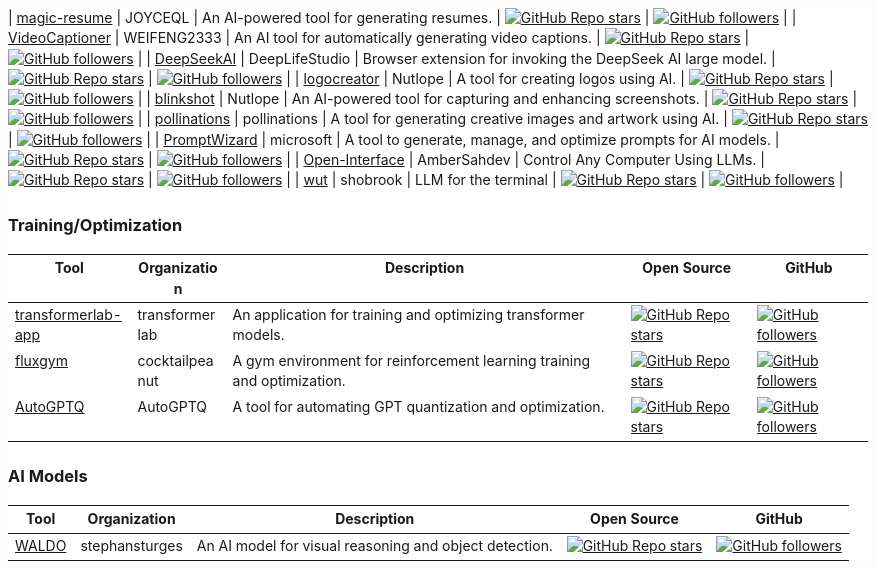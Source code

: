 | [magic-resume](https://github.com/JOYCEQL/magic-resume) | JOYCEQL | An AI-powered tool for generating resumes. | [![GitHub Repo stars](https://img.shields.io/github/stars/JOYCEQL/magic-resume?style=flat-square&color=purple)](https://github.com/JOYCEQL/magic-resume) | [![GitHub followers](https://img.shields.io/github/followers/JOYCEQL?style=flat-square&color=teal)](https://github.com/JOYCEQL) |
| [VideoCaptioner](https://github.com/WEIFENG2333/VideoCaptioner) | WEIFENG2333 | An AI tool for automatically generating video captions. | [![GitHub Repo stars](https://img.shields.io/github/stars/WEIFENG2333/VideoCaptioner?style=flat-square&color=purple)](https://github.com/WEIFENG2333/VideoCaptioner) | [![GitHub followers](https://img.shields.io/github/followers/WEIFENG2333?style=flat-square&color=teal)](https://github.com/WEIFENG2333) |
| [DeepSeekAI](https://github.com/DeepLifeStudio/DeepSeekAI) | DeepLifeStudio | Browser extension for invoking the DeepSeek AI large model. | [![GitHub Repo stars](https://img.shields.io/github/stars/DeepLifeStudio/DeepSeekAI?style=flat-square&color=purple)](https://github.com/DeepLifeStudio/DeepSeekAI) | [![GitHub followers](https://img.shields.io/github/followers/DeepLifeStudio?style=flat-square&color=teal)](https://github.com/DeepLifeStudio) |
| [logocreator](https://github.com/Nutlope/logocreator) | Nutlope | A tool for creating logos using AI. | [![GitHub Repo stars](https://img.shields.io/github/stars/Nutlope/logocreator?style=flat-square&color=purple)](https://github.com/Nutlope/logocreator) | [![GitHub followers](https://img.shields.io/github/followers/Nutlope?style=flat-square&color=teal)](https://github.com/Nutlope) |
| [blinkshot](https://github.com/Nutlope/blinkshot) | Nutlope | An AI-powered tool for capturing and enhancing screenshots. | [![GitHub Repo stars](https://img.shields.io/github/stars/Nutlope/blinkshot?style=flat-square&color=purple)](https://github.com/Nutlope/blinkshot) | [![GitHub followers](https://img.shields.io/github/followers/Nutlope?style=flat-square&color=teal)](https://github.com/Nutlope) |
| [pollinations](https://github.com/pollinations/pollinations) | pollinations | A tool for generating creative images and artwork using AI. | [![GitHub Repo stars](https://img.shields.io/github/stars/pollinations/pollinations?style=flat-square&color=purple)](https://github.com/pollinations/pollinations) | [![GitHub followers](https://img.shields.io/github/followers/pollinations?style=flat-square&color=teal)](https://github.com/pollinations) |
| [PromptWizard](https://github.com/microsoft/PromptWizard) | microsoft | A tool to generate, manage, and optimize prompts for AI models. | [![GitHub Repo stars](https://img.shields.io/github/stars/microsoft/PromptWizard?style=flat-square&color=purple)](https://github.com/microsoft/PromptWizard) | [![GitHub followers](https://img.shields.io/github/followers/microsoft?style=flat-square&color=teal)](https://github.com/microsoft) |
| [Open-Interface](https://github.com/AmberSahdev/Open-Interface) | AmberSahdev | Control Any Computer Using LLMs. | [![GitHub Repo stars](https://img.shields.io/github/stars/AmberSahdev/Open-Interface?style=flat-square&color=purple)](https://github.com/AmberSahdev/Open-Interface) | [![GitHub followers](https://img.shields.io/github/followers/AmberSahdev?style=flat-square&color=teal)](https://github.com/AmberSahdev) |
| [wut](https://github.com/shobrook/wut) | shobrook | LLM for the terminal | [![GitHub Repo stars](https://img.shields.io/github/stars/shobrook/wut?style=flat-square&color=purple)](https://github.com/shobrook/wut) | [![GitHub followers](https://img.shields.io/github/followers/shobrook?style=flat-square&color=teal)](https://github.com/shobrook) |


### Training/Optimization

| Tool | Organization | Description | Open Source | GitHub |
|------|--------------|-------------|-------------|--------|
| [transformerlab-app](https://github.com/transformerlab/transformerlab-app) | transformerlab | An application for training and optimizing transformer models. | [![GitHub Repo stars](https://img.shields.io/github/stars/transformerlab/transformerlab-app?style=flat-square&color=purple)](https://github.com/transformerlab/transformerlab-app) | [![GitHub followers](https://img.shields.io/github/followers/transformerlab?style=flat-square&color=teal)](https://github.com/transformerlab) |
| [fluxgym](https://github.com/cocktailpeanut/fluxgym) | cocktailpeanut | A gym environment for reinforcement learning training and optimization. | [![GitHub Repo stars](https://img.shields.io/github/stars/cocktailpeanut/fluxgym?style=flat-square&color=purple)](https://github.com/cocktailpeanut/fluxgym) | [![GitHub followers](https://img.shields.io/github/followers/cocktailpeanut?style=flat-square&color=teal)](https://github.com/cocktailpeanut) |
| [AutoGPTQ](https://github.com/AutoGPTQ/AutoGPTQ) | AutoGPTQ | A tool for automating GPT quantization and optimization. | [![GitHub Repo stars](https://img.shields.io/github/stars/AutoGPTQ/AutoGPTQ?style=flat-square&color=purple)](https://github.com/AutoGPTQ/AutoGPTQ) | [![GitHub followers](https://img.shields.io/github/followers/AutoGPTQ?style=flat-square&color=teal)](https://github.com/AutoGPTQ) |


### AI Models

| Tool | Organization | Description | Open Source | GitHub |
|------|--------------|-------------|-------------|--------|
| [WALDO](https://github.com/stephansturges/WALDO) | stephansturges | An AI model for visual reasoning and object detection. | [![GitHub Repo stars](https://img.shields.io/github/stars/stephansturges/WALDO?style=flat-square&color=purple)](https://github.com/stephansturges/WALDO) | [![GitHub followers](https://img.shields.io/github/followers/stephansturges?style=flat-square&color=teal)](https://github.com/stephansturges) |